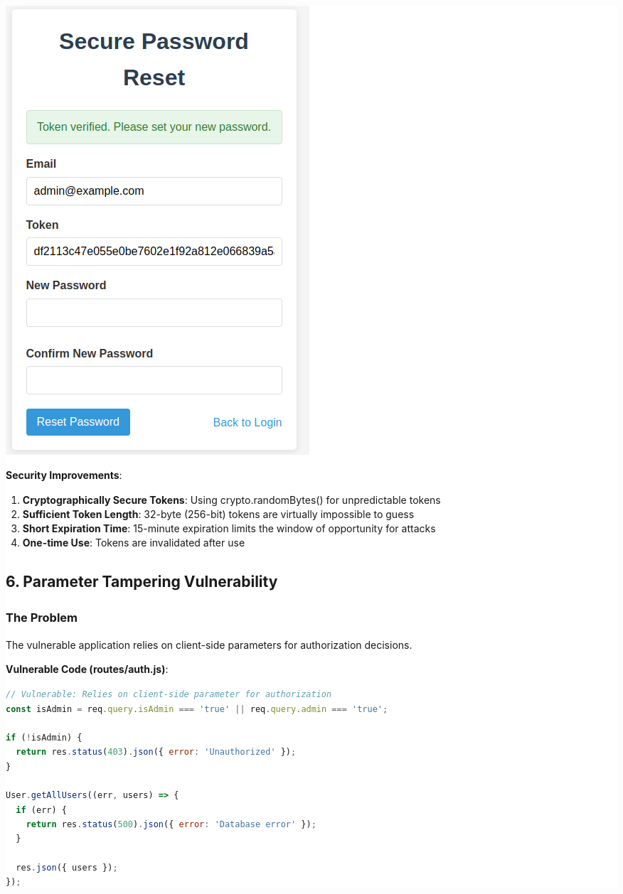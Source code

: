![alt text](images/reset_token.png)

**Security Improvements**:
1. **Cryptographically Secure Tokens**: Using crypto.randomBytes() for unpredictable tokens
2. **Sufficient Token Length**: 32-byte (256-bit) tokens are virtually impossible to guess
3. **Short Expiration Time**: 15-minute expiration limits the window of opportunity for attacks
4. **One-time Use**: Tokens are invalidated after use




## 6. Parameter Tampering Vulnerability

### The Problem

The vulnerable application relies on client-side parameters for authorization decisions.

**Vulnerable Code (routes/auth.js)**:
```javascript
// Vulnerable: Relies on client-side parameter for authorization
const isAdmin = req.query.isAdmin === 'true' || req.query.admin === 'true';

if (!isAdmin) {
  return res.status(403).json({ error: 'Unauthorized' });
}

User.getAllUsers((err, users) => {
  if (err) {
    return res.status(500).json({ error: 'Database error' });
  }
  
  res.json({ users });
});
```